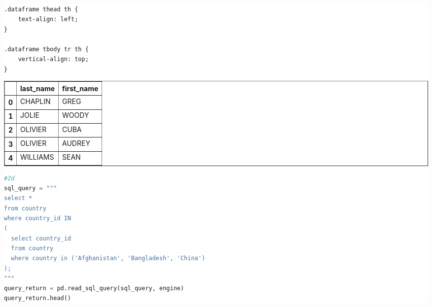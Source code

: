     .dataframe thead th {
        text-align: left;
    }

    .dataframe tbody tr th {
        vertical-align: top;
    }
</style>
<table border="1" class="dataframe">
  <thead>
    <tr style="text-align: right;">
      <th></th>
      <th>last_name</th>
      <th>first_name</th>
    </tr>
  </thead>
  <tbody>
    <tr>
      <th>0</th>
      <td>CHAPLIN</td>
      <td>GREG</td>
    </tr>
    <tr>
      <th>1</th>
      <td>JOLIE</td>
      <td>WOODY</td>
    </tr>
    <tr>
      <th>2</th>
      <td>OLIVIER</td>
      <td>CUBA</td>
    </tr>
    <tr>
      <th>3</th>
      <td>OLIVIER</td>
      <td>AUDREY</td>
    </tr>
    <tr>
      <th>4</th>
      <td>WILLIAMS</td>
      <td>SEAN</td>
    </tr>
  </tbody>
</table>
</div>




```python
#2d 
sql_query = """
select * 
from country
where country_id IN
(
  select country_id
  from country
  where country in ('Afghanistan', 'Bangladesh', 'China')
);
"""
query_return = pd.read_sql_query(sql_query, engine)
query_return.head()
```
